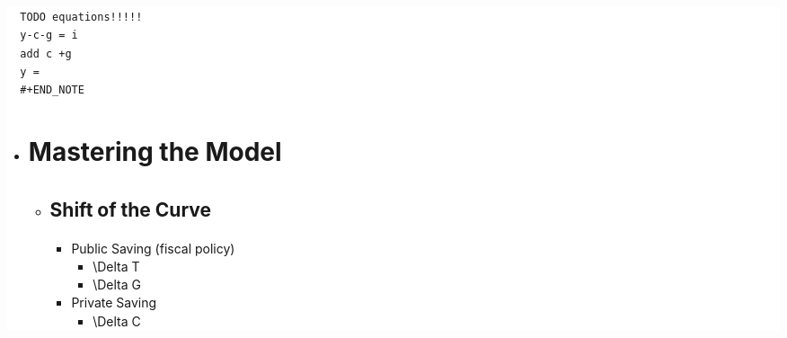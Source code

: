 	  TODO equations!!!!!
	  y-c-g = i
	  add c +g
	  y = 
	  #+END_NOTE
- # Mastering the Model
	- ## Shift of the Curve
		- Public Saving (fiscal policy)
			- \Delta T
			- \Delta G
		- Private Saving
			- \Delta C